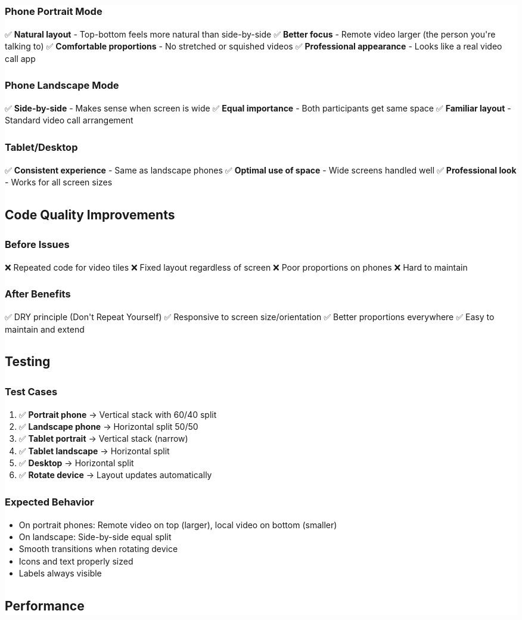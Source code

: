 ### Phone Portrait Mode
✅ **Natural layout** - Top-bottom feels more natural than side-by-side
✅ **Better focus** - Remote video larger (the person you're talking to)
✅ **Comfortable proportions** - No stretched or squished videos
✅ **Professional appearance** - Looks like a real video call app

### Phone Landscape Mode
✅ **Side-by-side** - Makes sense when screen is wide
✅ **Equal importance** - Both participants get same space
✅ **Familiar layout** - Standard video call arrangement

### Tablet/Desktop
✅ **Consistent experience** - Same as landscape phones
✅ **Optimal use of space** - Wide screens handled well
✅ **Professional look** - Works for all screen sizes

## Code Quality Improvements

### Before Issues
❌ Repeated code for video tiles
❌ Fixed layout regardless of screen
❌ Poor proportions on phones
❌ Hard to maintain

### After Benefits
✅ DRY principle (Don't Repeat Yourself)
✅ Responsive to screen size/orientation
✅ Better proportions everywhere
✅ Easy to maintain and extend

## Testing

### Test Cases
1. ✅ **Portrait phone** → Vertical stack with 60/40 split
2. ✅ **Landscape phone** → Horizontal split 50/50
3. ✅ **Tablet portrait** → Vertical stack (narrow)
4. ✅ **Tablet landscape** → Horizontal split
5. ✅ **Desktop** → Horizontal split
6. ✅ **Rotate device** → Layout updates automatically

### Expected Behavior
- On portrait phones: Remote video on top (larger), local video on bottom (smaller)
- On landscape: Side-by-side equal split
- Smooth transitions when rotating device
- Icons and text properly sized
- Labels always visible

## Performance
